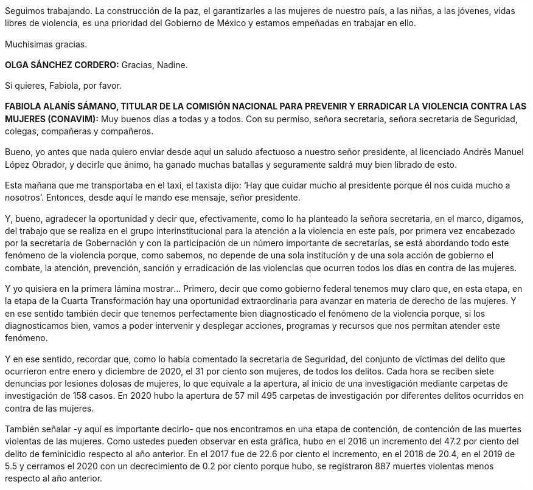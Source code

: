 Seguimos trabajando. La construcción de la paz, el garantizarles a las mujeres
de nuestro país, a las niñas, a las jóvenes, vidas libres de violencia, es una
prioridad del Gobierno de México y estamos empeñadas en trabajar en ello.

Muchísimas gracias.

**OLGA SÁNCHEZ CORDERO:** Gracias, Nadine.

Si quieres, Fabiola, por favor.

**FABIOLA ALANÍS SÁMANO, TITULAR DE LA COMISIÓN NACIONAL PARA PREVENIR Y
ERRADICAR LA VIOLENCIA CONTRA LAS MUJERES (CONAVIM):** Muy buenos días a todas
y a todos. Con su permiso, señora secretaria, señora secretaria de Seguridad,
colegas, compañeras y compañeros.

Bueno, yo antes que nada quiero enviar desde aquí un saludo afectuoso a
nuestro señor presidente, al licenciado Andrés Manuel López Obrador, y decirle
que ánimo, ha ganado muchas batallas y seguramente saldrá muy bien librado de
esto.

Esta mañana que me transportaba en el taxi, el taxista dijo: ‘Hay que cuidar
mucho al presidente porque él nos cuida mucho a nosotros’. Entonces, desde
aquí le mando ese mensaje, señor presidente.

Y, bueno, agradecer la oportunidad y decir que, efectivamente, como lo ha
planteado la señora secretaria, en el marco, digamos, del trabajo que se
realiza en el grupo interinstitucional para la atención a la violencia en este
país, por primera vez encabezado por la secretaria de Gobernación y con la
participación de un número importante de secretarías, se está abordando todo
este fenómeno de la violencia porque, como sabemos, no depende de una sola
institución y de una sola acción de gobierno el combate, la atención,
prevención, sanción y erradicación de las violencias que ocurren todos los
días en contra de las mujeres.

Y yo quisiera en la primera lámina mostrar… Primero, decir que como gobierno
federal tenemos muy claro que, en esta etapa, en la etapa de la Cuarta
Transformación hay una oportunidad extraordinaria para avanzar en materia de
derecho de las mujeres. Y en ese sentido también decir que tenemos
perfectamente bien diagnosticado el fenómeno de la violencia porque, si los
diagnosticamos bien, vamos a poder intervenir y desplegar acciones, programas
y recursos que nos permitan atender este fenómeno.

Y en ese sentido, recordar que, como lo había comentado la secretaria de
Seguridad, del conjunto de víctimas del delito que ocurrieron entre enero y
diciembre de 2020, el 31 por ciento son mujeres, de todos los delitos. Cada
hora se reciben siete denuncias por lesiones dolosas de mujeres, lo que
equivale a la apertura, al inicio de una investigación mediante carpetas de
investigación de 158 casos. En 2020 hubo la apertura de 57 mil 495 carpetas de
investigación por diferentes delitos ocurridos en contra de las mujeres.

También señalar -y aquí es importante decirlo- que nos encontramos en una
etapa de contención, de contención de las muertes violentas de las mujeres.
Como ustedes pueden observar en esta gráfica, hubo en el 2016 un incremento
del 47.2 por ciento del delito de feminicidio respecto al año anterior. En el
2017 fue de 22.6 por ciento el incremento, en el 2018 de 20.4, en el 2019 de
5.5 y cerramos el 2020 con un decrecimiento de 0.2 por ciento porque hubo, se
registraron 887 muertes violentas menos respecto al año anterior.
